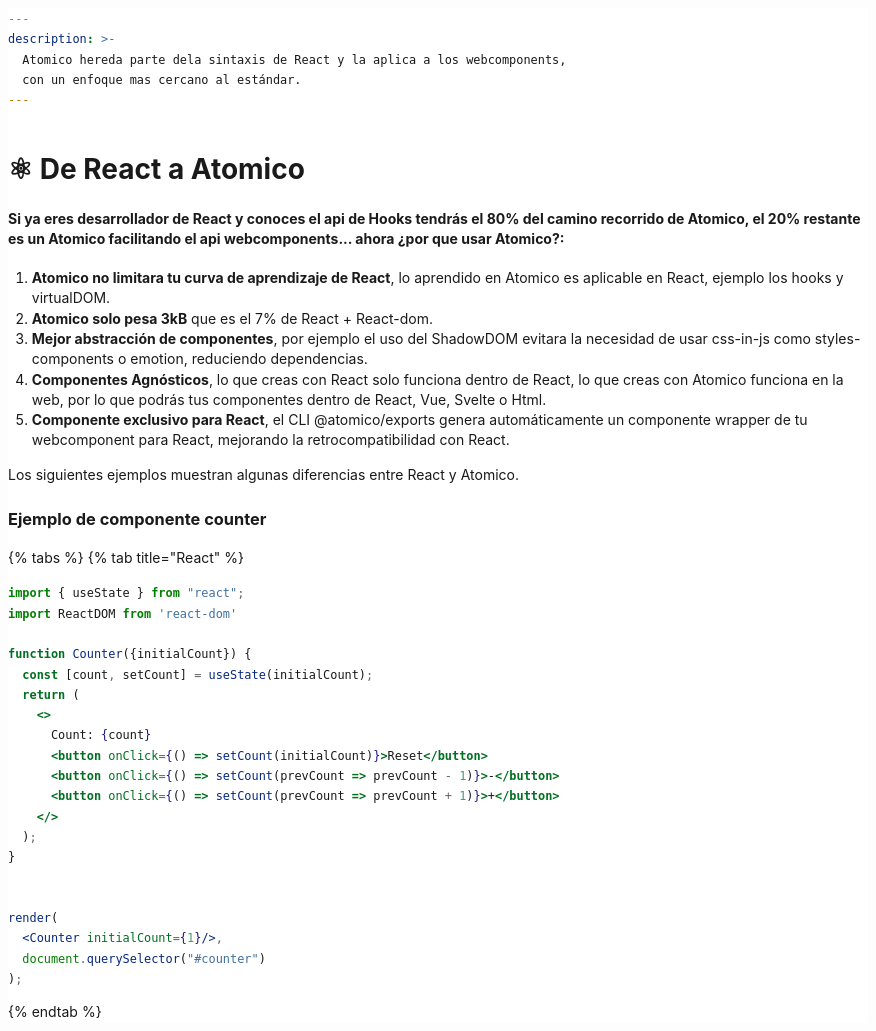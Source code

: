 ```yaml
---
description: >-
  Atomico hereda parte dela sintaxis de React y la aplica a los webcomponents,
  con un enfoque mas cercano al estándar.
---
```


# ⚛️ De React a Atomico

#### Si ya eres desarrollador de React y conoces el api de Hooks tendrás el 80% del camino recorrido de Atomico, el 20% restante es un Atomico facilitando el api webcomponents... ahora **¿por que usar Atomico?**:

1. **Atomico no limitara tu curva de aprendizaje de React**, lo aprendido en Atomico es aplicable en React, ejemplo los hooks y virtualDOM. 
2. **Atomico solo pesa 3kB** que es el 7% de  React + React-dom.
3. **Mejor abstracción de componentes**, por ejemplo el uso del ShadowDOM evitara la necesidad de usar css-in-js como styles-components o emotion, reduciendo dependencias.
4. **Componentes Agnósticos**, lo que creas con React solo funciona dentro de React, lo que creas con Atomico funciona en la web, por lo que podrás tus componentes dentro de React, Vue, Svelte o Html.
5. **Componente exclusivo para React**, el CLI @atomico/exports genera automáticamente un componente wrapper de tu webcomponent para React, mejorando la retrocompatibilidad con React.

Los siguientes ejemplos muestran algunas diferencias entre React y Atomico.

### Ejemplo de componente counter

{% tabs %}
{% tab title="React" %}
```jsx
import { useState } from "react";
import ReactDOM from 'react-dom'

function Counter({initialCount}) {
  const [count, setCount] = useState(initialCount);
  return (
    <>
      Count: {count}
      <button onClick={() => setCount(initialCount)}>Reset</button>
      <button onClick={() => setCount(prevCount => prevCount - 1)}>-</button>
      <button onClick={() => setCount(prevCount => prevCount + 1)}>+</button>
    </>
  );
}


render(
  <Counter initialCount={1}/>, 
  document.querySelector("#counter")
);
```
{% endtab %}
